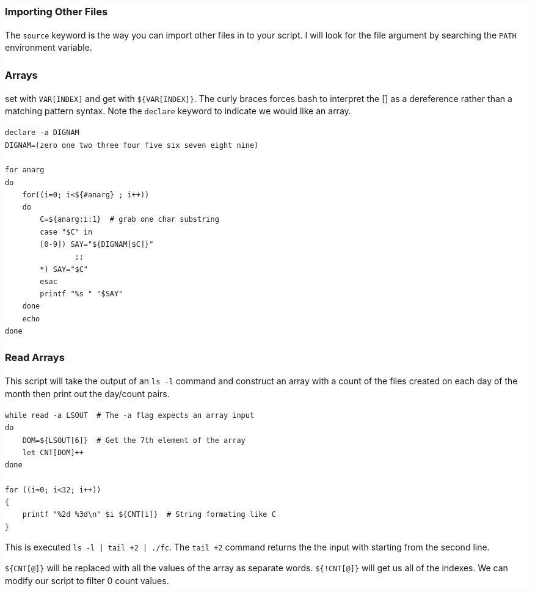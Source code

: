 ### Importing Other Files

The `source` keyword is the way you can import other files in to your
script. I will look for the file argument by searching the `PATH`
environment variable.

### Arrays

set with `VAR[INDEX]` and get with `${VAR[INDEX]}`. The curly braces
forces bash to interpret the [] as a dereference rather than a
matching pattern syntax. Note the `declare` keyword to indicate we
would like an array.

	declare -a DIGNAM
	DIGNAM=(zero one two three four five six seven eight nine)

	for anarg
	do
		for((i=0; i<${#anarg} ; i++))
		do
			C=${anarg:i:1}  # grab one char substring
			case "$C" in
			[0-9]) SAY="${DIGNAM[$C]}"
					;;
			*) SAY="$C"
			esac
			printf "%s " "$SAY"
		done
		echo
	done

### Read Arrays

This script will take the output of an `ls -l` command
and construct an array with a count of the files created
on each day of the month then print out the day/count
pairs.

	while read -a LSOUT  # The -a flag expects an array input
	do
		DOM=${LSOUT[6]}  # Get the 7th element of the array
		let CNT[DOM]++
	done

	for ((i=0; i<32; i++))
	{
		printf "%2d	%3d\n" $i ${CNT[i]}  # String formating like C
	}

This is executed `ls -l | tail +2 | ./fc`. The `tail +2` command
returns the the input with starting from the second line.

`${CNT[@]}` will be replaced with all the values of the array as
separate words. `${!CNT[@]}` will get us all of the indexes. We can
modify our script to filter 0 count values.
